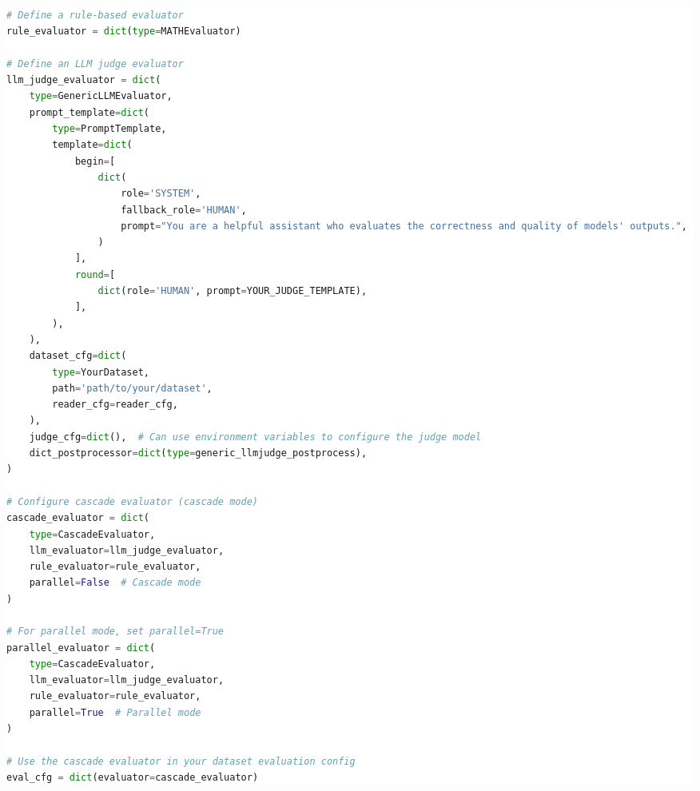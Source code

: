 ```python
# Define a rule-based evaluator
rule_evaluator = dict(type=MATHEvaluator)

# Define an LLM judge evaluator
llm_judge_evaluator = dict(
    type=GenericLLMEvaluator,
    prompt_template=dict(
        type=PromptTemplate,
        template=dict(
            begin=[
                dict(
                    role='SYSTEM',
                    fallback_role='HUMAN',
                    prompt="You are a helpful assistant who evaluates the correctness and quality of models' outputs.",
                )
            ],
            round=[
                dict(role='HUMAN', prompt=YOUR_JUDGE_TEMPLATE),
            ],
        ),
    ),
    dataset_cfg=dict(
        type=YourDataset,
        path='path/to/your/dataset',
        reader_cfg=reader_cfg,
    ),
    judge_cfg=dict(),  # Can use environment variables to configure the judge model
    dict_postprocessor=dict(type=generic_llmjudge_postprocess),
)

# Configure cascade evaluator (cascade mode)
cascade_evaluator = dict(
    type=CascadeEvaluator,
    llm_evaluator=llm_judge_evaluator,
    rule_evaluator=rule_evaluator,
    parallel=False  # Cascade mode
)

# For parallel mode, set parallel=True
parallel_evaluator = dict(
    type=CascadeEvaluator,
    llm_evaluator=llm_judge_evaluator,
    rule_evaluator=rule_evaluator,
    parallel=True  # Parallel mode
)

# Use the cascade evaluator in your dataset evaluation config
eval_cfg = dict(evaluator=cascade_evaluator)
```
